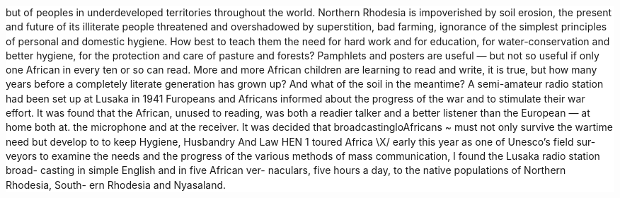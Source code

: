 but of peoples in underdeveloped territories throughout 
the world. 
Northern Rhodesia is impoverished by soil erosion, 
the present and future of its illiterate people threatened 
and overshadowed by superstition, bad farming, 
ignorance of the simplest principles of personal and 
domestic hygiene. 
How best to teach them the need for hard work and 
for education, for water-conservation and better 
hygiene, for the protection and care of pasture and 
forests? 
Pamphlets and posters are useful — but not so useful 
if only one African in every ten or so can read. More 
and more African children are learning to read and 
write, it is true, but how many years before a 
completely literate generation has grown up? And 
what of the soil in the meantime? 
A semi-amateur radio 
station had been set up at 
Lusaka in 1941 
Furopeans and Africans 
informed about the progress 
of the war and to stimulate 
their war effort. It was 
found that the African, 
unused to reading, was both 
a readier talker and a better 
listener than the European 
— at home both at. the 
microphone and at the 
receiver. It was decided 
that broadcastingloAfricans 
~ must not only survive the 
wartime need but develop to 
to keep 
Hygiene, Husbandry 
And Law 
HEN 1 toured Africa 
\X/ early this year as one 
of Unesco’s field sur- 
veyors to examine the needs 
and the progress of the 
various methods of mass 
communication, I found the 
Lusaka radio station broad- 
casting in simple English 
and in five African ver- 
naculars, five hours a day, 
to the native populations of 
Northern Rhodesia, South- 
ern Rhodesia and Nyasaland. 
  